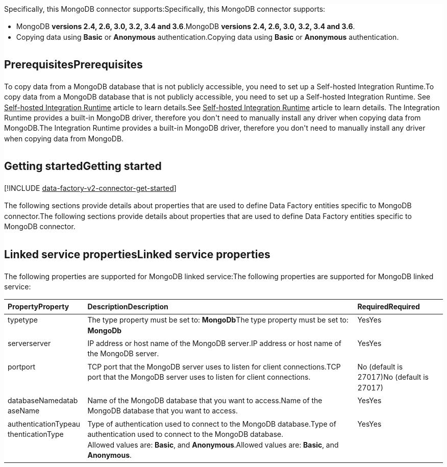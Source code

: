 <span data-ttu-id="fadc1-111">Specifically, this MongoDB connector supports:</span><span class="sxs-lookup"><span data-stu-id="fadc1-111">Specifically, this MongoDB connector supports:</span></span>

- <span data-ttu-id="fadc1-112">MongoDB **versions 2.4, 2.6, 3.0, 3.2, 3.4 and 3.6**.</span><span class="sxs-lookup"><span data-stu-id="fadc1-112">MongoDB **versions 2.4, 2.6, 3.0, 3.2, 3.4 and 3.6**.</span></span>
- <span data-ttu-id="fadc1-113">Copying data using **Basic** or **Anonymous** authentication.</span><span class="sxs-lookup"><span data-stu-id="fadc1-113">Copying data using **Basic** or **Anonymous** authentication.</span></span>

## <a name="prerequisites"></a><span data-ttu-id="fadc1-114">Prerequisites</span><span class="sxs-lookup"><span data-stu-id="fadc1-114">Prerequisites</span></span>

<span data-ttu-id="fadc1-115">To copy data from a MongoDB database that is not publicly accessible, you need to set up a Self-hosted Integration Runtime.</span><span class="sxs-lookup"><span data-stu-id="fadc1-115">To copy data from a MongoDB database that is not publicly accessible, you need to set up a Self-hosted Integration Runtime.</span></span> <span data-ttu-id="fadc1-116">See [Self-hosted Integration Runtime](create-self-hosted-integration-runtime.md) article to learn details.</span><span class="sxs-lookup"><span data-stu-id="fadc1-116">See [Self-hosted Integration Runtime](create-self-hosted-integration-runtime.md) article to learn details.</span></span> <span data-ttu-id="fadc1-117">The Integration Runtime provides a built-in MongoDB driver, therefore you don't need to manually install any driver when copying data from MongoDB.</span><span class="sxs-lookup"><span data-stu-id="fadc1-117">The Integration Runtime provides a built-in MongoDB driver, therefore you don't need to manually install any driver when copying data from MongoDB.</span></span>

## <a name="getting-started"></a><span data-ttu-id="fadc1-118">Getting started</span><span class="sxs-lookup"><span data-stu-id="fadc1-118">Getting started</span></span>

[!INCLUDE [data-factory-v2-connector-get-started](../../includes/data-factory-v2-connector-get-started.md)]

<span data-ttu-id="fadc1-119">The following sections provide details about properties that are used to define Data Factory entities specific to MongoDB connector.</span><span class="sxs-lookup"><span data-stu-id="fadc1-119">The following sections provide details about properties that are used to define Data Factory entities specific to MongoDB connector.</span></span>

## <a name="linked-service-properties"></a><span data-ttu-id="fadc1-120">Linked service properties</span><span class="sxs-lookup"><span data-stu-id="fadc1-120">Linked service properties</span></span>

<span data-ttu-id="fadc1-121">The following properties are supported for MongoDB linked service:</span><span class="sxs-lookup"><span data-stu-id="fadc1-121">The following properties are supported for MongoDB linked service:</span></span>

| <span data-ttu-id="fadc1-122">Property</span><span class="sxs-lookup"><span data-stu-id="fadc1-122">Property</span></span> | <span data-ttu-id="fadc1-123">Description</span><span class="sxs-lookup"><span data-stu-id="fadc1-123">Description</span></span> | <span data-ttu-id="fadc1-124">Required</span><span class="sxs-lookup"><span data-stu-id="fadc1-124">Required</span></span> |
|:--- |:--- |:--- |
| <span data-ttu-id="fadc1-125">type</span><span class="sxs-lookup"><span data-stu-id="fadc1-125">type</span></span> |<span data-ttu-id="fadc1-126">The type property must be set to: **MongoDb**</span><span class="sxs-lookup"><span data-stu-id="fadc1-126">The type property must be set to: **MongoDb**</span></span> |<span data-ttu-id="fadc1-127">Yes</span><span class="sxs-lookup"><span data-stu-id="fadc1-127">Yes</span></span> |
| <span data-ttu-id="fadc1-128">server</span><span class="sxs-lookup"><span data-stu-id="fadc1-128">server</span></span> |<span data-ttu-id="fadc1-129">IP address or host name of the MongoDB server.</span><span class="sxs-lookup"><span data-stu-id="fadc1-129">IP address or host name of the MongoDB server.</span></span> |<span data-ttu-id="fadc1-130">Yes</span><span class="sxs-lookup"><span data-stu-id="fadc1-130">Yes</span></span> |
| <span data-ttu-id="fadc1-131">port</span><span class="sxs-lookup"><span data-stu-id="fadc1-131">port</span></span> |<span data-ttu-id="fadc1-132">TCP port that the MongoDB server uses to listen for client connections.</span><span class="sxs-lookup"><span data-stu-id="fadc1-132">TCP port that the MongoDB server uses to listen for client connections.</span></span> |<span data-ttu-id="fadc1-133">No (default is 27017)</span><span class="sxs-lookup"><span data-stu-id="fadc1-133">No (default is 27017)</span></span> |
| <span data-ttu-id="fadc1-134">databaseName</span><span class="sxs-lookup"><span data-stu-id="fadc1-134">databaseName</span></span> |<span data-ttu-id="fadc1-135">Name of the MongoDB database that you want to access.</span><span class="sxs-lookup"><span data-stu-id="fadc1-135">Name of the MongoDB database that you want to access.</span></span> |<span data-ttu-id="fadc1-136">Yes</span><span class="sxs-lookup"><span data-stu-id="fadc1-136">Yes</span></span> |
| <span data-ttu-id="fadc1-137">authenticationType</span><span class="sxs-lookup"><span data-stu-id="fadc1-137">authenticationType</span></span> | <span data-ttu-id="fadc1-138">Type of authentication used to connect to the MongoDB database.</span><span class="sxs-lookup"><span data-stu-id="fadc1-138">Type of authentication used to connect to the MongoDB database.</span></span><br/><span data-ttu-id="fadc1-139">Allowed values are: **Basic**, and **Anonymous**.</span><span class="sxs-lookup"><span data-stu-id="fadc1-139">Allowed values are: **Basic**, and **Anonymous**.</span></span> |<span data-ttu-id="fadc1-140">Yes</span><span class="sxs-lookup"><span data-stu-id="fadc1-140">Yes</span></span> |